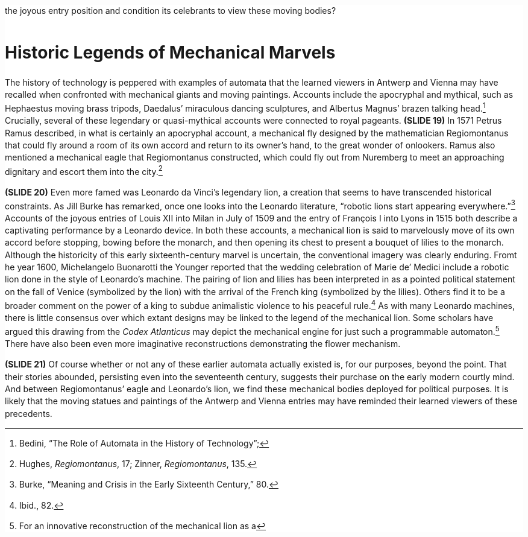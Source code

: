 the joyous entry position and condition its celebrants to view these
moving bodies?

Historic Legends of Mechanical Marvels
======================================

The history of technology is peppered with examples of automata that the
learned viewers in Antwerp and Vienna may have recalled when confronted
with mechanical giants and moving paintings. Accounts include the
apocryphal and mythical, such as Hephaestus moving brass tripods,
Daedalus’ miraculous dancing sculptures, and Albertus Magnus’ brazen
talking head.[^12] Crucially, several of these legendary or
quasi-mythical accounts were connected to royal pageants. **(SLIDE 19)**
In 1571 Petrus Ramus described, in what is certainly an apocryphal
account, a mechanical fly designed by the mathematician Regiomontanus
that could fly around a room of its own accord and return to its owner’s
hand, to the great wonder of onlookers. Ramus also mentioned a
mechanical eagle that Regiomontanus constructed, which could fly out
from Nuremberg to meet an approaching dignitary and escort them into the
city.[^13]

**(SLIDE 20)** Even more famed was Leonardo da Vinci’s legendary lion, a
creation that seems to have transcended historical constraints. As Jill
Burke has remarked, once one looks into the Leonardo literature,
“robotic lions start appearing everywhere.”[^14] Accounts of the joyous
entries of Louis XII into Milan in July of 1509 and the entry of
François I into Lyons in 1515 both describe a captivating performance by
a Leonardo device. In both these accounts, a mechanical lion is said to
marvelously move of its own accord before stopping, bowing before the
monarch, and then opening its chest to present a bouquet of lilies to
the monarch. Although the historicity of this early sixteenth-century
marvel is uncertain, the conventional imagery was clearly enduring.
Fromt he year 1600, Michelangelo Buonarotti the Younger reported that
the wedding celebration of Marie de’ Medici include a robotic lion done
in the style of Leonardo’s machine. The pairing of lion and lilies has
been interpreted in as a pointed political statement on the fall of
Venice (symbolized by the lion) with the arrival of the French king
(symbolized by the lilies). Others find it to be a broader comment on
the power of a king to subdue animalistic violence to his peaceful
rule.[^15] As with many Leonardo machines, there is little consensus
over which extant designs may be linked to the legend of the mechanical
lion. Some scholars have argued this drawing from the *Codex Atlanticus*
may depict the mechanical engine for just such a programmable
automaton.[^16] There have also been even more imaginative
reconstructions demonstrating the flower mechanism.

**(SLIDE 21)** Of course whether or not any of these earlier automata
actually existed is, for our purposes, beyond the point. That their
stories abounded, persisting even into the seventeenth century, suggests
their purchase on the early modern courtly mind. And between
Regiomontanus’ eagle and Leonardo’s lion, we find these mechanical
bodies deployed for political purposes. It is likely that the moving
statues and paintings of the Antwerp and Vienna entries may have
reminded their learned viewers of these precedents.


[^1]: This paper was presented at the 2014 meeting of the Renaissance
[^2]: Grapheus and Scaliger, *La Tresadmirable, Tresmagnificque,
[^3]: Bussels, *Spectacle, Rhetoric and Power*, 11–13.
[^4]: Bruaene, “Spectacle and Spin for a Spurned Prince.”
[^5]: Villiers and Vries, *La Ioyeuse [Et] Magnifique Entrée de
[^6]: Ibid., 32.
[^7]: Bruaene, “Spectacle and Spin for a Spurned Prince,” 270–271.
[^8]: Kaufmann, *The Mastery of Nature*, 136.
[^9]: Ibid., 140–141.
[^10]: On this [painted] board is superimposed a single independent
[^11]: On the opposite side Austria is pictured in the guise of a
[^12]: Bedini, “The Role of Automata in the History of Technology”;
[^13]: Hughes, *Regiomontanus*, 17; Zinner, *Regiomontanus*, 135.
[^14]: Burke, “Meaning and Crisis in the Early Sixteenth Century,” 80.
[^15]: Ibid., 82.
[^16]: For an innovative reconstruction of the mechanical lion as a
[^17]: Kaufmann, *The Mastery of Nature*, 147.
[^18]: Tesauro, *Il Cannocchiale Aristotelico*, 59; Hanafi, *The Monster
[^19]: Marin, “Notes on a Semiotic Approach to Parade, Cortege, and
[^20]: Findlen, “Cabinets, Collecting and Natural Philosophy,” 209–19;
[^21]: Nichols, “The "Pen Works" of Hendrick Goltzius.”
[^22]: Hendrix and Vignau-Wilberg, *"Mira Calligraphiae Monumenta"*.
[^23]: On the significance of *pietre dure*, see Koeppe, *Art of the
[^24]: Daston and Park, *Wonders and the Order of Nature*, 281–286.
[^25]: Video of this piece in action can be seen here:
[^26]: “Ein weiblin von metall, welches mit zwo metalline spangen all
[^27]: A number of extant eighteenth-century mechanical pictures now in
[^28]: This paper was presented at the 2014 meeting of the Renaissance
[^29]: Grapheus and Scaliger, *La Tresadmirable, Tresmagnificque,
[^30]: Bussels, *Spectacle, Rhetoric and Power*, 11–13.
[^31]: Bruaene, “Spectacle and Spin for a Spurned Prince.”
[^32]: Villiers and Vries, *La Ioyeuse [Et] Magnifique Entrée de
[^33]: Ibid., 32.
[^34]: Bruaene, “Spectacle and Spin for a Spurned Prince,” 270–271.
[^35]: Kaufmann, *The Mastery of Nature*, 136.
[^36]: Ibid., 140–141.
[^37]: On this [painted] board is superimposed a single independent
[^38]: On the opposite side Austria is pictured in the guise of a
[^39]: Bedini, “The Role of Automata in the History of Technology”;
[^40]: Hughes, *Regiomontanus*, 17; Zinner, *Regiomontanus*, 135.
[^41]: Burke, “Meaning and Crisis in the Early Sixteenth Century,” 80.
[^42]: Ibid., 82.
[^43]: For an innovative reconstruction of the mechanical lion as a
[^44]: Kaufmann, *The Mastery of Nature*, 147.
[^45]: Tesauro, *Il Cannocchiale Aristotelico*, 59; Hanafi, *The Monster
[^46]: Marin, “Notes on a Semiotic Approach to Parade, Cortege, and
[^47]: Findlen, “Cabinets, Collecting and Natural Philosophy,” 209–19;
[^48]: Nichols, “The”Pen Works" of Hendrick Goltzius.”
[^49]: Hendrix and Vignau-Wilberg, *“Mira Calligraphiae Monumenta”*.
[^50]: On the significance of *pietre dure*, see Koeppe, *Art of the
[^51]: Daston and Park, *Wonders and the Order of Nature*, 281–286.
[^52]: Video of this piece in action can be seen here:
[^53]: “Ein weiblin von metall, welches mit zwo metalline spangen all
[^54]: A number of extant eighteenth-century mechanical pictures now in